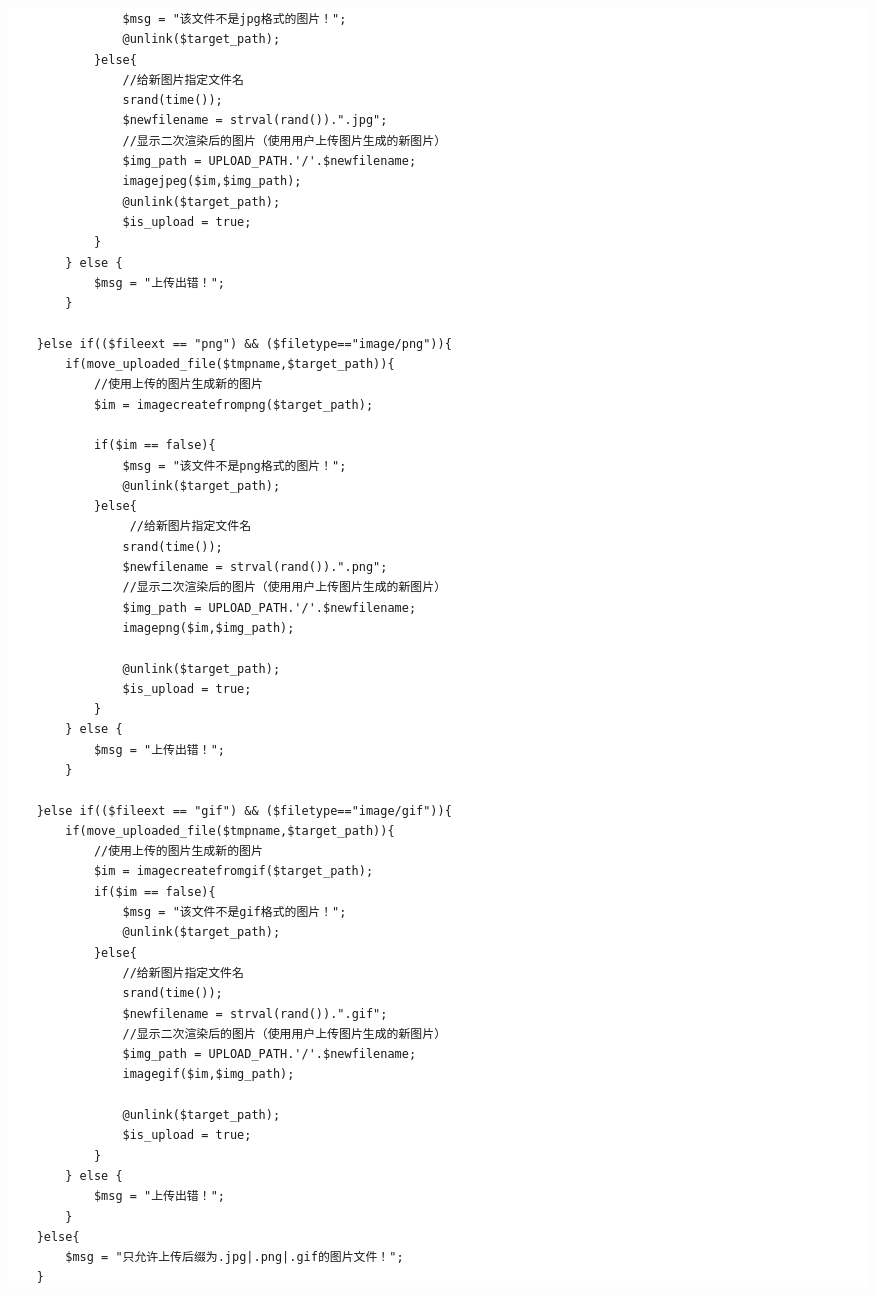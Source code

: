 ```
                $msg = "该文件不是jpg格式的图片！";
                @unlink($target_path);
            }else{
                //给新图片指定文件名
                srand(time());
                $newfilename = strval(rand()).".jpg";
                //显示二次渲染后的图片（使用用户上传图片生成的新图片）
                $img_path = UPLOAD_PATH.'/'.$newfilename;
                imagejpeg($im,$img_path);
                @unlink($target_path);
                $is_upload = true;
            }
        } else {
            $msg = "上传出错！";
        }

    }else if(($fileext == "png") && ($filetype=="image/png")){
        if(move_uploaded_file($tmpname,$target_path)){
            //使用上传的图片生成新的图片
            $im = imagecreatefrompng($target_path);

            if($im == false){
                $msg = "该文件不是png格式的图片！";
                @unlink($target_path);
            }else{
                 //给新图片指定文件名
                srand(time());
                $newfilename = strval(rand()).".png";
                //显示二次渲染后的图片（使用用户上传图片生成的新图片）
                $img_path = UPLOAD_PATH.'/'.$newfilename;
                imagepng($im,$img_path);

                @unlink($target_path);
                $is_upload = true;               
            }
        } else {
            $msg = "上传出错！";
        }

    }else if(($fileext == "gif") && ($filetype=="image/gif")){
        if(move_uploaded_file($tmpname,$target_path)){
            //使用上传的图片生成新的图片
            $im = imagecreatefromgif($target_path);
            if($im == false){
                $msg = "该文件不是gif格式的图片！";
                @unlink($target_path);
            }else{
                //给新图片指定文件名
                srand(time());
                $newfilename = strval(rand()).".gif";
                //显示二次渲染后的图片（使用用户上传图片生成的新图片）
                $img_path = UPLOAD_PATH.'/'.$newfilename;
                imagegif($im,$img_path);

                @unlink($target_path);
                $is_upload = true;
            }
        } else {
            $msg = "上传出错！";
        }
    }else{
        $msg = "只允许上传后缀为.jpg|.png|.gif的图片文件！";
    }
```